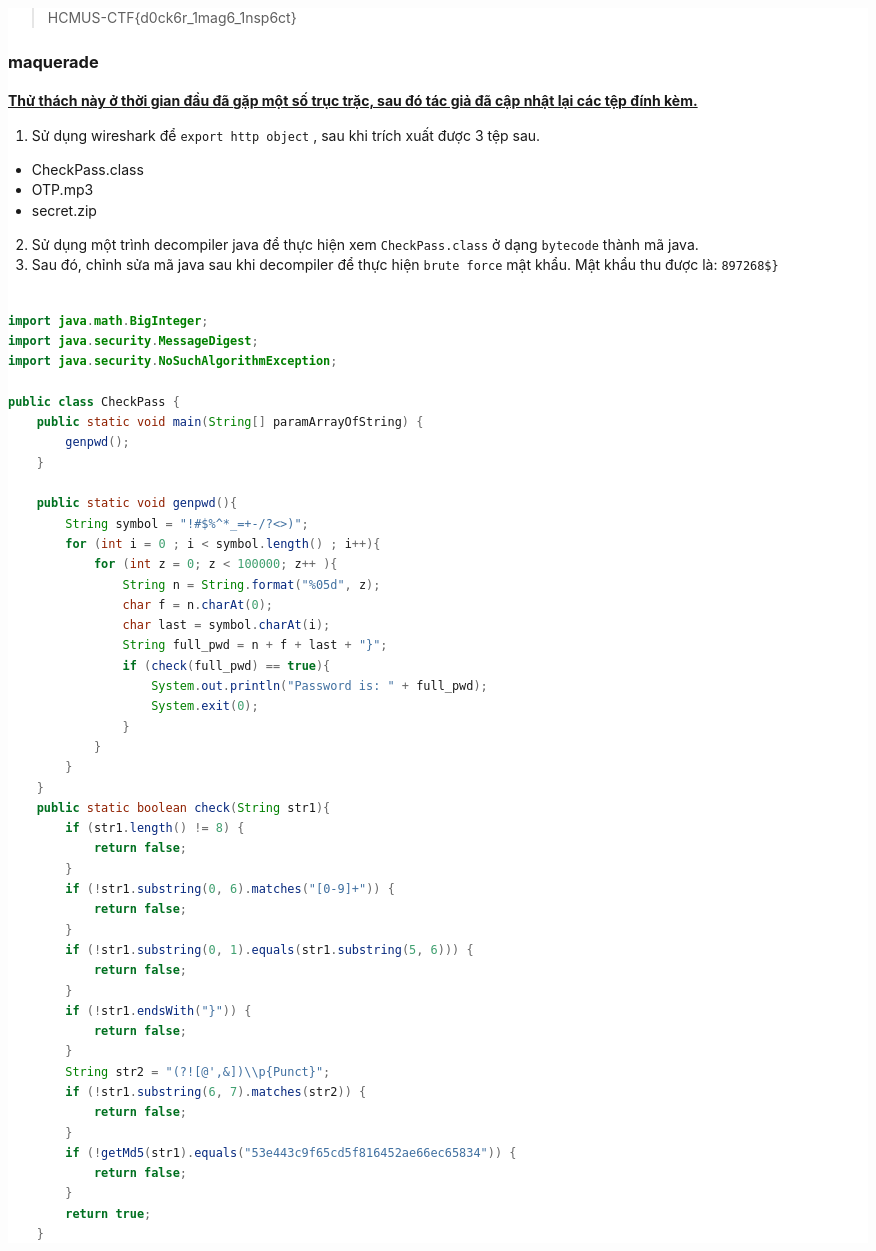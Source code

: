> HCMUS-CTF{d0ck6r_1mag6_1nsp6ct}

### maquerade

**<u>Thử thách này ở thời gian đầu đã gặp một số trục trặc, sau đó tác giả đã cập nhật lại các tệp đính kèm.</u>**

1. Sử dụng wireshark để `export http object` , sau khi trích xuất được 3 tệp sau.

* CheckPass.class
* OTP.mp3
* secret.zip

2.  Sử dụng một trình decompiler java để thực hiện xem `CheckPass.class` ở dạng `bytecode` thành mã java.
3. Sau đó, chỉnh sửa mã java sau khi decompiler để thực hiện `brute force` mật khẩu. Mật khẩu thu được là:  `897268$}`

```java

import java.math.BigInteger;
import java.security.MessageDigest;
import java.security.NoSuchAlgorithmException;

public class CheckPass {
    public static void main(String[] paramArrayOfString) {
        genpwd();
    }

    public static void genpwd(){
        String symbol = "!#$%^*_=+-/?<>)";
        for (int i = 0 ; i < symbol.length() ; i++){
            for (int z = 0; z < 100000; z++ ){
                String n = String.format("%05d", z);
                char f = n.charAt(0);
                char last = symbol.charAt(i);
                String full_pwd = n + f + last + "}";
                if (check(full_pwd) == true){
                    System.out.println("Password is: " + full_pwd);
                    System.exit(0);
                }
            }
        }
    }
    public static boolean check(String str1){
        if (str1.length() != 8) {
            return false;
        }
        if (!str1.substring(0, 6).matches("[0-9]+")) {
            return false;
        }
        if (!str1.substring(0, 1).equals(str1.substring(5, 6))) {
            return false;
        }
        if (!str1.endsWith("}")) {
            return false;
        }
        String str2 = "(?![@',&])\\p{Punct}";
        if (!str1.substring(6, 7).matches(str2)) {
            return false;
        }
        if (!getMd5(str1).equals("53e443c9f65cd5f816452ae66ec65834")) {
            return false;
        }
        return true;
    }
```